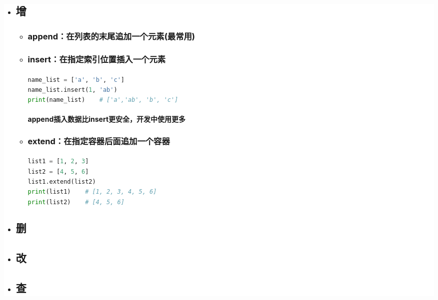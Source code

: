 - ## 增

  - ### append：在列表的末尾追加一个元素(最常用)

  - ### insert：在指定索引位置插入一个元素

    ```python
    name_list = ['a', 'b', 'c']
    name_list.insert(1, 'ab')
    print(name_list)	# ['a','ab', 'b', 'c']
    ```

    #### append插入数据比insert更安全，开发中使用更多

  - ### extend：在指定容器后面追加一个容器

    ```python
    list1 = [1, 2, 3]
    list2 = [4, 5, 6]
    list1.extend(list2)
    print(list1)	# [1, 2, 3, 4, 5, 6]
    print(list2)	# [4, 5, 6]
    ```

- ## 删

- ## 改

- ## 查

